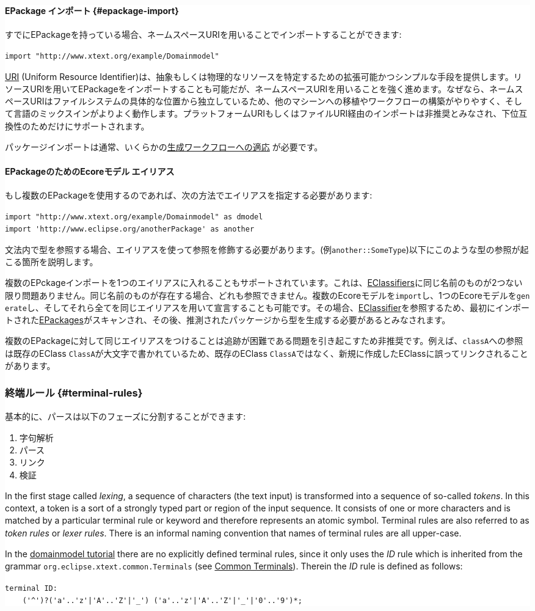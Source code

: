 #### EPackage インポート {#epackage-import}

すでにEPackageを持っている場合、ネームスペースURIを用いることでインポートすることができます:

```xtext
import "http://www.xtext.org/example/Domainmodel"
```

[URI]({{site.src.emf}}/plugins/org.eclipse.emf.common/src/org/eclipse/emf/common/util/URI.java) (Uniform Resource Identifier)は、抽象もしくは物理的なリソースを特定するための拡張可能かつシンプルな手段を提供します。リソースURIを用いてEPackageをインポートすることも可能だが、ネームスペースURIを用いることを強く進めます。なぜなら、ネームスペースURIはファイルシステムの具体的な位置から独立しているため、他のマシーンへの移植やワークフローの構築がやりやすく、そして言語のミックスインがよりよく動作します。プラットフォームURIもしくはファイルURI経由のインポートは非推奨とみなされ、下位互換性のためだけにサポートされます。

パッケージインポートは通常、いくらかの[生成ワークフローへの適応](302_configuration.html#importing-metamodels) が必要です。

#### EPackageのためのEcoreモデル エイリアス

もし複数のEPackageを使用するのであれば、次の方法でエイリアスを指定する必要があります:

```xtext
import "http://www.xtext.org/example/Domainmodel" as dmodel
import 'http://www.eclipse.org/anotherPackage' as another
```

文法内で型を参照する場合、エイリアスを使って参照を修飾する必要があります。(例`another::SomeType`)以下にこのような型の参照が起こる箇所を説明します。

複数のEPckageインポートを1つのエイリアスに入れることもサポートされています。これは、[EClassifiers]({{site.src.emf}}/plugins/org.eclipse.emf.ecore/src/org/eclipse/emf/ecore/EClassifier.java)に同じ名前のものが2つない限り問題ありません。同じ名前のものが存在する場合、どれも参照できません。複数のEcoreモデルを`import`し、1つのEcoreモデルを`generate`し、そしてそれら全てを同じエイリアスを用いて宣言することも可能です。その場合、[EClassifier]({{site.src.emf}}/plugins/org.eclipse.emf.ecore/src/org/eclipse/emf/ecore/EClassifier.java)を参照するため、最初にインポートされた[EPackages]({{site.src.emf}}/plugins/org.eclipse.emf.ecore/src/org/eclipse/emf/ecore/EPackage.java)がスキャンされ、その後、推測されたパッケージから型を生成する必要があるとみなされます。

複数のEPackageに対して同じエイリアスをつけることは追跡が困難である問題を引き起こすため非推奨です。例えば、`classA`への参照は既存のEClass `ClassA`が大文字で書かれているため、既存のEClass `ClassA`ではなく、新規に作成したEClassに誤ってリンクされることがあります。

### 終端ルール {#terminal-rules}

基本的に、パースは以下のフェーズに分割することができます:

1.  字句解析
1.  パース
1.  リンク
1.  検証

In the first stage called *lexing*, a sequence of characters (the text input) is transformed into a sequence of so-called *tokens*. In this context, a token is a sort of a strongly typed part or region of the input sequence. It consists of one or more characters and is matched by a particular terminal rule or keyword and therefore represents an atomic symbol. Terminal rules are also referred to as *token rules* or *lexer rules*. There is an informal naming convention that names of terminal rules are all upper-case.

In the [domainmodel tutorial](102_domainmodelwalkthrough.html) there are no explicitly defined terminal rules, since it only uses the *ID* rule which is inherited from the grammar `org.eclipse.xtext.common.Terminals` (see [Common Terminals](#common-terminals)). Therein the *ID* rule is defined as follows:

```xtext
terminal ID: 
    ('^')?('a'..'z'|'A'..'Z'|'_') ('a'..'z'|'A'..'Z'|'_'|'0'..'9')*;
```
